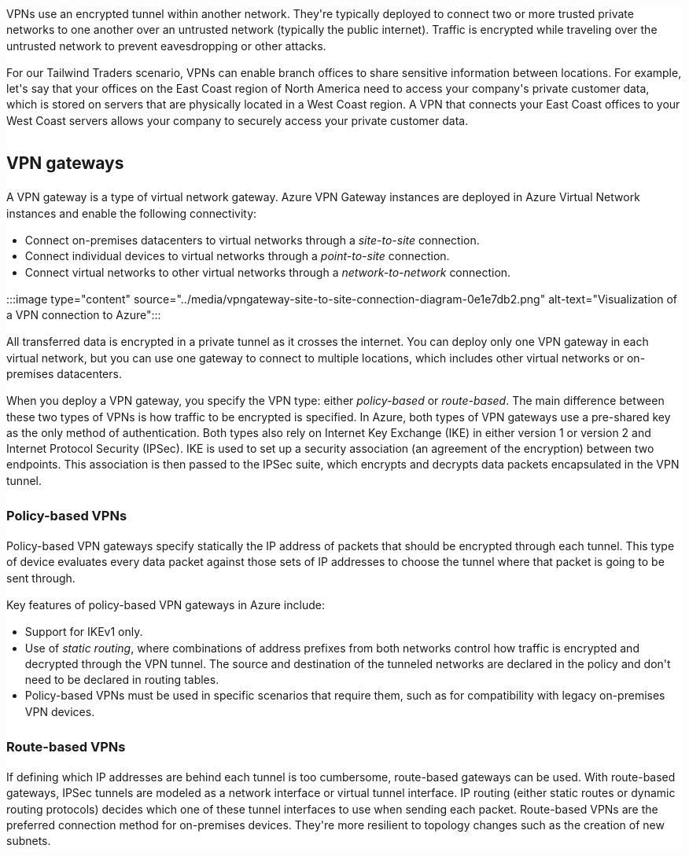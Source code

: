 VPNs use an encrypted tunnel within another network. They're typically deployed to connect two or more trusted private networks to one another over an untrusted network (typically the public internet). Traffic is encrypted while traveling over the untrusted network to prevent eavesdropping or other attacks.

For our Tailwind Traders scenario, VPNs can enable branch offices to share sensitive information between locations. For example, let's say that your offices on the East Coast region of North America need to access your company's private customer data, which is stored on servers that are physically located in a West Coast region. A VPN that connects your East Coast offices to your West Coast servers allows your company to securely access your private customer data.

## VPN gateways

A VPN gateway is a type of virtual network gateway. Azure VPN Gateway instances are deployed in Azure Virtual Network instances and enable the following connectivity:

 -  Connect on-premises datacenters to virtual networks through a *site-to-site* connection.
 -  Connect individual devices to virtual networks through a *point-to-site* connection.
 -  Connect virtual networks to other virtual networks through a *network-to-network* connection.

:::image type="content" source="../media/vpngateway-site-to-site-connection-diagram-0e1e7db2.png" alt-text="Visualization of a VPN connection to Azure":::


All transferred data is encrypted in a private tunnel as it crosses the internet. You can deploy only one VPN gateway in each virtual network, but you can use one gateway to connect to multiple locations, which includes other virtual networks or on-premises datacenters.

When you deploy a VPN gateway, you specify the VPN type: either *policy-based* or *route-based*. The main difference between these two types of VPNs is how traffic to be encrypted is specified. In Azure, both types of VPN gateways use a pre-shared key as the only method of authentication. Both types also rely on Internet Key Exchange (IKE) in either version 1 or version 2 and Internet Protocol Security (IPSec). IKE is used to set up a security association (an agreement of the encryption) between two endpoints. This association is then passed to the IPSec suite, which encrypts and decrypts data packets encapsulated in the VPN tunnel.

### Policy-based VPNs

Policy-based VPN gateways specify statically the IP address of packets that should be encrypted through each tunnel. This type of device evaluates every data packet against those sets of IP addresses to choose the tunnel where that packet is going to be sent through.

Key features of policy-based VPN gateways in Azure include:

 -  Support for IKEv1 only.
 -  Use of *static routing*, where combinations of address prefixes from both networks control how traffic is encrypted and decrypted through the VPN tunnel. The source and destination of the tunneled networks are declared in the policy and don't need to be declared in routing tables.
 -  Policy-based VPNs must be used in specific scenarios that require them, such as for compatibility with legacy on-premises VPN devices.

### Route-based VPNs

If defining which IP addresses are behind each tunnel is too cumbersome, route-based gateways can be used. With route-based gateways, IPSec tunnels are modeled as a network interface or virtual tunnel interface. IP routing (either static routes or dynamic routing protocols) decides which one of these tunnel interfaces to use when sending each packet. Route-based VPNs are the preferred connection method for on-premises devices. They're more resilient to topology changes such as the creation of new subnets.
